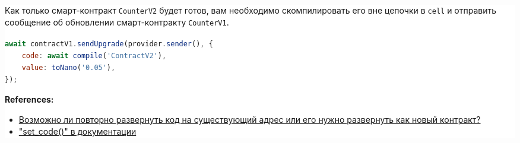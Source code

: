 Как только смарт-контракт `CounterV2` будет готов, вам необходимо скомпилировать его вне цепочки в `cell` и отправить сообщение об обновлении смарт-контракту `CounterV1`.

```javascript
await contractV1.sendUpgrade(provider.sender(), {
    code: await compile('ContractV2'),
    value: toNano('0.05'),
});
```

**References:**

- [Возможно ли повторно развернуть код на существующий адрес или его нужно развернуть как новый контракт?](/v3/documentation/faq#is-it-possible-to-re-deploy-code-to-an-existing-address-or-does-it-have-to-be-deployed-as-a-new-contract)
- ["set_code()" в документации](/v3/documentation/smart-contracts/func/docs/stdlib#set_code)

<Feedback />

